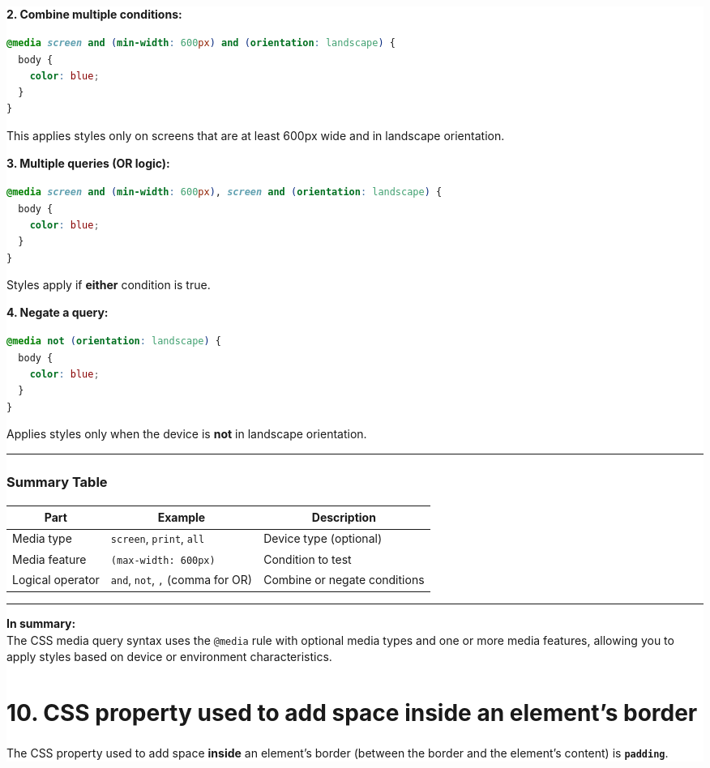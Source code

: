 **2. Combine multiple conditions:**
```css
@media screen and (min-width: 600px) and (orientation: landscape) {
  body {
    color: blue;
  }
}
```
This applies styles only on screens that are at least 600px wide and in landscape orientation.

**3. Multiple queries (OR logic):**
```css
@media screen and (min-width: 600px), screen and (orientation: landscape) {
  body {
    color: blue;
  }
}
```
Styles apply if **either** condition is true.

**4. Negate a query:**
```css
@media not (orientation: landscape) {
  body {
    color: blue;
  }
}
```
Applies styles only when the device is **not** in landscape orientation.

---

### **Summary Table**

| Part             | Example                         | Description                                  |
|------------------|---------------------------------|----------------------------------------------|
| Media type       | `screen`, `print`, `all`        | Device type (optional)                       |
| Media feature    | `(max-width: 600px)`            | Condition to test                            |
| Logical operator | `and`, `not`, `,` (comma for OR)| Combine or negate conditions                 |

---

**In summary:**  
The CSS media query syntax uses the `@media` rule with optional media types and one or more media features, allowing you to apply styles based on device or environment characteristics.


# 10. CSS property used to add space **inside** an element’s border
The CSS property used to add space **inside** an element’s border (between the border and the element’s content) is **`padding`**.
